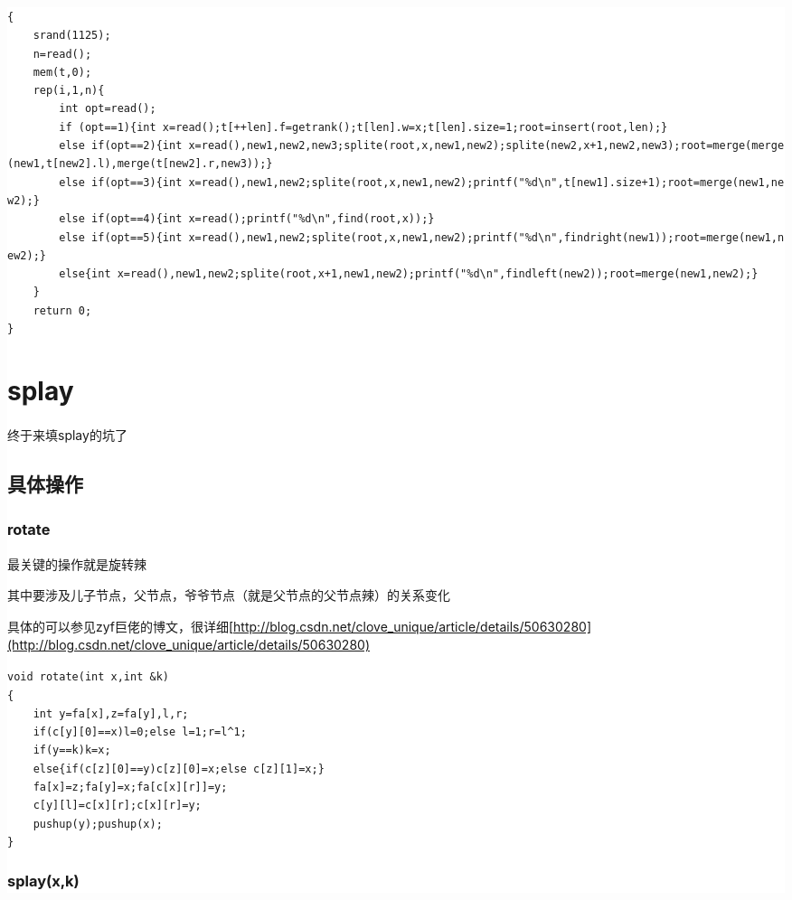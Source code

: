 ```
{
	srand(1125);
	n=read();
	mem(t,0);
	rep(i,1,n){
		int opt=read();
		if (opt==1){int x=read();t[++len].f=getrank();t[len].w=x;t[len].size=1;root=insert(root,len);}
		else if(opt==2){int x=read(),new1,new2,new3;splite(root,x,new1,new2);splite(new2,x+1,new2,new3);root=merge(merge(new1,t[new2].l),merge(t[new2].r,new3));}
		else if(opt==3){int x=read(),new1,new2;splite(root,x,new1,new2);printf("%d\n",t[new1].size+1);root=merge(new1,new2);}
		else if(opt==4){int x=read();printf("%d\n",find(root,x));}
		else if(opt==5){int x=read(),new1,new2;splite(root,x,new1,new2);printf("%d\n",findright(new1));root=merge(new1,new2);}
		else{int x=read(),new1,new2;splite(root,x+1,new1,new2);printf("%d\n",findleft(new2));root=merge(new1,new2);}
	}
	return 0;
}
```

# splay

终于来填splay的坑了

## 具体操作

### rotate

最关键的操作就是旋转辣

其中要涉及儿子节点，父节点，爷爷节点（就是父节点的父节点辣）的关系变化

具体的可以参见zyf巨佬的博文，很详细[http://blog.csdn.net/clove_unique/article/details/50630280](http://blog.csdn.net/clove_unique/article/details/50630280)

```
void rotate(int x,int &k)
{
	int y=fa[x],z=fa[y],l,r;
	if(c[y][0]==x)l=0;else l=1;r=l^1;
	if(y==k)k=x;
	else{if(c[z][0]==y)c[z][0]=x;else c[z][1]=x;}
	fa[x]=z;fa[y]=x;fa[c[x][r]]=y;
	c[y][l]=c[x][r];c[x][r]=y;
	pushup(y);pushup(x);
}
```

### splay(x,k)
